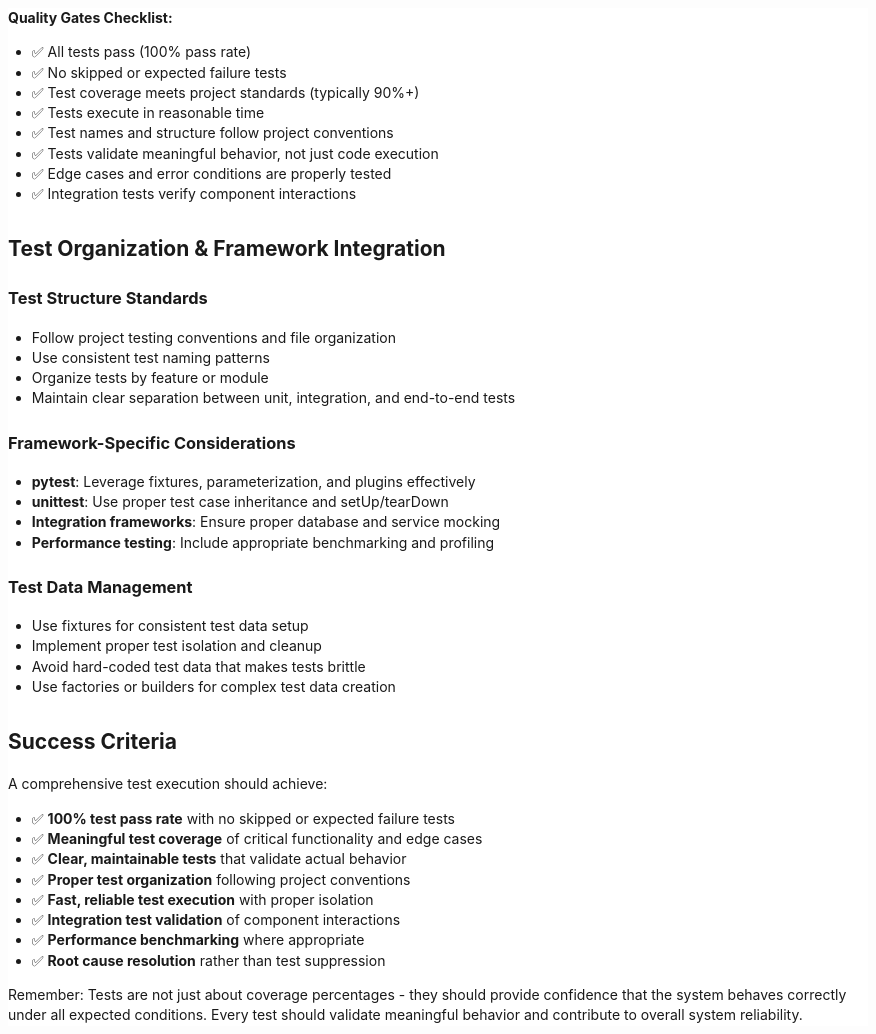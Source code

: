 **Quality Gates Checklist:**
- ✅ All tests pass (100% pass rate)
- ✅ No skipped or expected failure tests
- ✅ Test coverage meets project standards (typically 90%+)
- ✅ Tests execute in reasonable time
- ✅ Test names and structure follow project conventions
- ✅ Tests validate meaningful behavior, not just code execution
- ✅ Edge cases and error conditions are properly tested
- ✅ Integration tests verify component interactions

## Test Organization & Framework Integration

### Test Structure Standards
- Follow project testing conventions and file organization
- Use consistent test naming patterns
- Organize tests by feature or module
- Maintain clear separation between unit, integration, and end-to-end tests

### Framework-Specific Considerations
- **pytest**: Leverage fixtures, parameterization, and plugins effectively
- **unittest**: Use proper test case inheritance and setUp/tearDown
- **Integration frameworks**: Ensure proper database and service mocking
- **Performance testing**: Include appropriate benchmarking and profiling

### Test Data Management
- Use fixtures for consistent test data setup
- Implement proper test isolation and cleanup
- Avoid hard-coded test data that makes tests brittle
- Use factories or builders for complex test data creation

## Success Criteria

A comprehensive test execution should achieve:
- ✅ **100% test pass rate** with no skipped or expected failure tests
- ✅ **Meaningful test coverage** of critical functionality and edge cases
- ✅ **Clear, maintainable tests** that validate actual behavior
- ✅ **Proper test organization** following project conventions
- ✅ **Fast, reliable test execution** with proper isolation
- ✅ **Integration test validation** of component interactions
- ✅ **Performance benchmarking** where appropriate
- ✅ **Root cause resolution** rather than test suppression

Remember: Tests are not just about coverage percentages - they should provide confidence that the system behaves correctly under all expected conditions. Every test should validate meaningful behavior and contribute to overall system reliability.